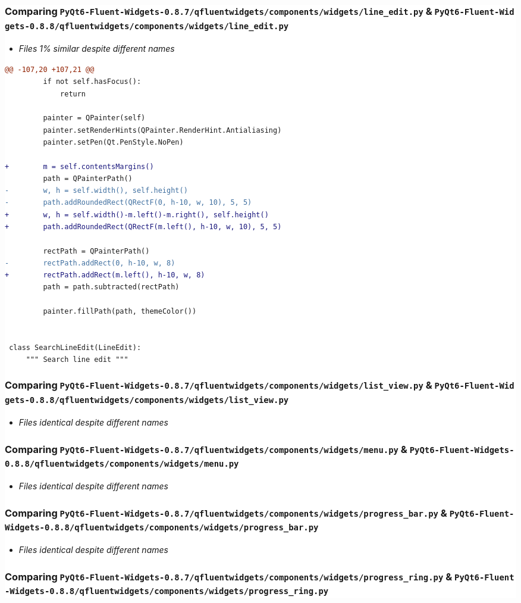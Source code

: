 ### Comparing `PyQt6-Fluent-Widgets-0.8.7/qfluentwidgets/components/widgets/line_edit.py` & `PyQt6-Fluent-Widgets-0.8.8/qfluentwidgets/components/widgets/line_edit.py`

 * *Files 1% similar despite different names*

```diff
@@ -107,20 +107,21 @@
         if not self.hasFocus():
             return
 
         painter = QPainter(self)
         painter.setRenderHints(QPainter.RenderHint.Antialiasing)
         painter.setPen(Qt.PenStyle.NoPen)
 
+        m = self.contentsMargins()
         path = QPainterPath()
-        w, h = self.width(), self.height()
-        path.addRoundedRect(QRectF(0, h-10, w, 10), 5, 5)
+        w, h = self.width()-m.left()-m.right(), self.height()
+        path.addRoundedRect(QRectF(m.left(), h-10, w, 10), 5, 5)
 
         rectPath = QPainterPath()
-        rectPath.addRect(0, h-10, w, 8)
+        rectPath.addRect(m.left(), h-10, w, 8)
         path = path.subtracted(rectPath)
 
         painter.fillPath(path, themeColor())
 
 
 class SearchLineEdit(LineEdit):
     """ Search line edit """
```

### Comparing `PyQt6-Fluent-Widgets-0.8.7/qfluentwidgets/components/widgets/list_view.py` & `PyQt6-Fluent-Widgets-0.8.8/qfluentwidgets/components/widgets/list_view.py`

 * *Files identical despite different names*

### Comparing `PyQt6-Fluent-Widgets-0.8.7/qfluentwidgets/components/widgets/menu.py` & `PyQt6-Fluent-Widgets-0.8.8/qfluentwidgets/components/widgets/menu.py`

 * *Files identical despite different names*

### Comparing `PyQt6-Fluent-Widgets-0.8.7/qfluentwidgets/components/widgets/progress_bar.py` & `PyQt6-Fluent-Widgets-0.8.8/qfluentwidgets/components/widgets/progress_bar.py`

 * *Files identical despite different names*

### Comparing `PyQt6-Fluent-Widgets-0.8.7/qfluentwidgets/components/widgets/progress_ring.py` & `PyQt6-Fluent-Widgets-0.8.8/qfluentwidgets/components/widgets/progress_ring.py`
